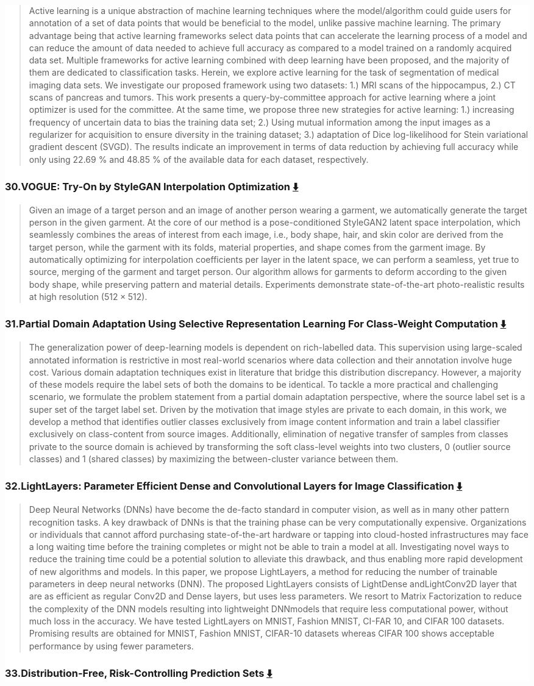 >  Active learning is a unique abstraction of machine learning techniques where the model/algorithm could guide users for annotation of a set of data points that would be beneficial to the model, unlike passive machine learning. The primary advantage being that active learning frameworks select data points that can accelerate the learning process of a model and can reduce the amount of data needed to achieve full accuracy as compared to a model trained on a randomly acquired data set. Multiple frameworks for active learning combined with deep learning have been proposed, and the majority of them are dedicated to classification tasks. Herein, we explore active learning for the task of segmentation of medical imaging data sets. We investigate our proposed framework using two datasets: 1.) MRI scans of the hippocampus, 2.) CT scans of pancreas and tumors. This work presents a query-by-committee approach for active learning where a joint optimizer is used for the committee. At the same time, we propose three new strategies for active learning: 1.) increasing frequency of uncertain data to bias the training data set; 2.) Using mutual information among the input images as a regularizer for acquisition to ensure diversity in the training dataset; 3.) adaptation of Dice log-likelihood for Stein variational gradient descent (SVGD). The results indicate an improvement in terms of data reduction by achieving full accuracy while only using 22.69 % and 48.85 % of the available data for each dataset, respectively.      
### 30.VOGUE: Try-On by StyleGAN Interpolation Optimization  [ :arrow_down: ](https://arxiv.org/pdf/2101.02285.pdf)
>  Given an image of a target person and an image of another person wearing a garment, we automatically generate the target person in the given garment. At the core of our method is a pose-conditioned StyleGAN2 latent space interpolation, which seamlessly combines the areas of interest from each image, i.e., body shape, hair, and skin color are derived from the target person, while the garment with its folds, material properties, and shape comes from the garment image. By automatically optimizing for interpolation coefficients per layer in the latent space, we can perform a seamless, yet true to source, merging of the garment and target person. Our algorithm allows for garments to deform according to the given body shape, while preserving pattern and material details. Experiments demonstrate state-of-the-art photo-realistic results at high resolution ($512\times 512$).      
### 31.Partial Domain Adaptation Using Selective Representation Learning For Class-Weight Computation  [ :arrow_down: ](https://arxiv.org/pdf/2101.02275.pdf)
>  The generalization power of deep-learning models is dependent on rich-labelled data. This supervision using large-scaled annotated information is restrictive in most real-world scenarios where data collection and their annotation involve huge cost. Various domain adaptation techniques exist in literature that bridge this distribution discrepancy. However, a majority of these models require the label sets of both the domains to be identical. To tackle a more practical and challenging scenario, we formulate the problem statement from a partial domain adaptation perspective, where the source label set is a super set of the target label set. Driven by the motivation that image styles are private to each domain, in this work, we develop a method that identifies outlier classes exclusively from image content information and train a label classifier exclusively on class-content from source images. Additionally, elimination of negative transfer of samples from classes private to the source domain is achieved by transforming the soft class-level weights into two clusters, 0 (outlier source classes) and 1 (shared classes) by maximizing the between-cluster variance between them.      
### 32.LightLayers: Parameter Efficient Dense and Convolutional Layers for Image Classification  [ :arrow_down: ](https://arxiv.org/pdf/2101.02268.pdf)
>  Deep Neural Networks (DNNs) have become the de-facto standard in computer vision, as well as in many other pattern recognition tasks. A key drawback of DNNs is that the training phase can be very computationally expensive. Organizations or individuals that cannot afford purchasing state-of-the-art hardware or tapping into cloud-hosted infrastructures may face a long waiting time before the training completes or might not be able to train a model at all. Investigating novel ways to reduce the training time could be a potential solution to alleviate this drawback, and thus enabling more rapid development of new algorithms and models. In this paper, we propose LightLayers, a method for reducing the number of trainable parameters in deep neural networks (DNN). The proposed LightLayers consists of LightDense andLightConv2D layer that are as efficient as regular Conv2D and Dense layers, but uses less parameters. We resort to Matrix Factorization to reduce the complexity of the DNN models resulting into lightweight DNNmodels that require less computational power, without much loss in the accuracy. We have tested LightLayers on MNIST, Fashion MNIST, CI-FAR 10, and CIFAR 100 datasets. Promising results are obtained for MNIST, Fashion MNIST, CIFAR-10 datasets whereas CIFAR 100 shows acceptable performance by using fewer parameters.      
### 33.Distribution-Free, Risk-Controlling Prediction Sets  [ :arrow_down: ](https://arxiv.org/pdf/2101.02703.pdf)